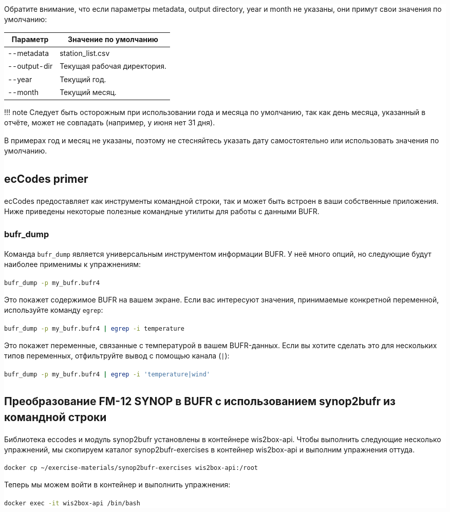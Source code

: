 Обратите внимание, что если параметры metadata, output directory, year и month не указаны, они примут свои значения по умолчанию:

| Параметр      | Значение по умолчанию |
| ----------- | ----------- |
| --metadata | station_list.csv |
| --output-dir | Текущая рабочая директория. |
| --year | Текущий год. |
| --month | Текущий месяц. |

!!! note
    Следует быть осторожным при использовании года и месяца по умолчанию, так как день месяца, указанный в отчёте, может не совпадать (например, у июня нет 31 дня).

В примерах год и месяц не указаны, поэтому не стесняйтесь указать дату самостоятельно или использовать значения по умолчанию.

## ecCodes primer

ecCodes предоставляет как инструменты командной строки, так и может быть встроен в ваши собственные приложения. Ниже приведены некоторые полезные командные
утилиты для работы с данными BUFR.

### bufr_dump

Команда `bufr_dump` является универсальным инструментом информации BUFR. У неё много опций, но следующие будут наиболее применимы к упражнениям:

```bash
bufr_dump -p my_bufr.bufr4
```

Это покажет содержимое BUFR на вашем экране. Если вас интересуют значения, принимаемые конкретной переменной, используйте команду `egrep`:

```bash
bufr_dump -p my_bufr.bufr4 | egrep -i temperature
```

Это покажет переменные, связанные с температурой в вашем BUFR-данных. Если вы хотите сделать это для нескольких типов переменных, отфильтруйте вывод с помощью канала (`|`):

```bash
bufr_dump -p my_bufr.bufr4 | egrep -i 'temperature|wind'
```

## Преобразование FM-12 SYNOP в BUFR с использованием synop2bufr из командной строки

Библиотека eccodes и модуль synop2bufr установлены в контейнере wis2box-api. Чтобы выполнить следующие несколько упражнений, мы скопируем каталог synop2bufr-exercises в контейнер wis2box-api и выполним упражнения оттуда.

```bash
docker cp ~/exercise-materials/synop2bufr-exercises wis2box-api:/root
```

Теперь мы можем войти в контейнер и выполнить упражнения:

```bash
docker exec -it wis2box-api /bin/bash
```
